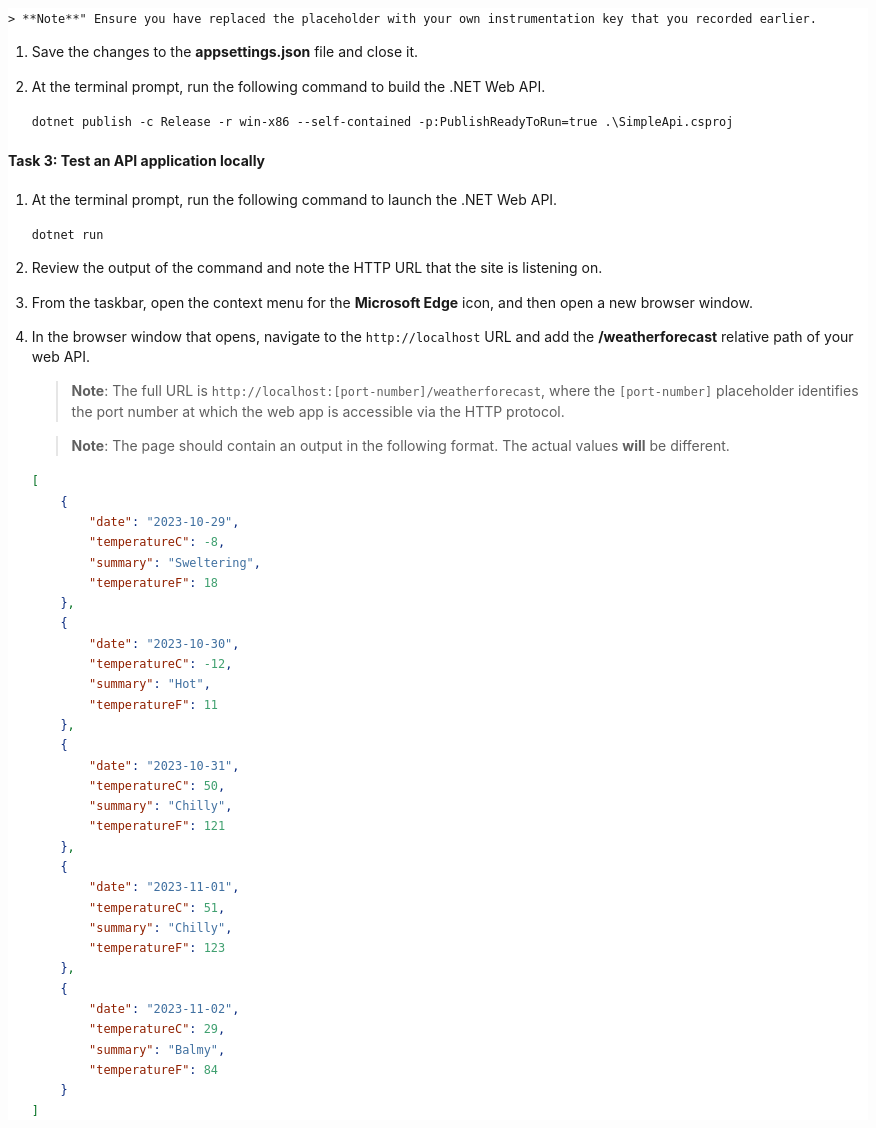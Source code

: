     > **Note**" Ensure you have replaced the placeholder with your own instrumentation key that you recorded earlier.

1. Save the changes to the **appsettings.json** file and close it.

1. At the terminal prompt, run the following command to build the .NET Web API.

    ```
    dotnet publish -c Release -r win-x86 --self-contained -p:PublishReadyToRun=true .\SimpleApi.csproj
    ```

#### Task 3: Test an API application locally

1. At the terminal prompt, run the following command to launch the .NET Web API.

    ```
    dotnet run
    ```

1. Review the output of the command and note the HTTP URL that the site is listening on.

1. From the taskbar, open the context menu for the **Microsoft Edge** icon, and then open a new browser window.

1. In the browser window that opens, navigate to the `http://localhost` URL and add the **/weatherforecast** relative path of your web API.
    
    > **Note**: The full URL is `http://localhost:[port-number]/weatherforecast`, where the `[port-number]` placeholder identifies the port number at which the web app is accessible via the HTTP protocol.

    > **Note**: The page should contain an output in the following format. The actual values **will** be different. 

    ```json
    [
        {
            "date": "2023-10-29",
            "temperatureC": -8,
            "summary": "Sweltering",
            "temperatureF": 18
        },
        {
            "date": "2023-10-30",
            "temperatureC": -12,
            "summary": "Hot",
            "temperatureF": 11
        },
        {
            "date": "2023-10-31",
            "temperatureC": 50,
            "summary": "Chilly",
            "temperatureF": 121
        },
        {
            "date": "2023-11-01",
            "temperatureC": 51,
            "summary": "Chilly",
            "temperatureF": 123
        },
        {
            "date": "2023-11-02",
            "temperatureC": 29,
            "summary": "Balmy",
            "temperatureF": 84
        }
    ]
    ```
